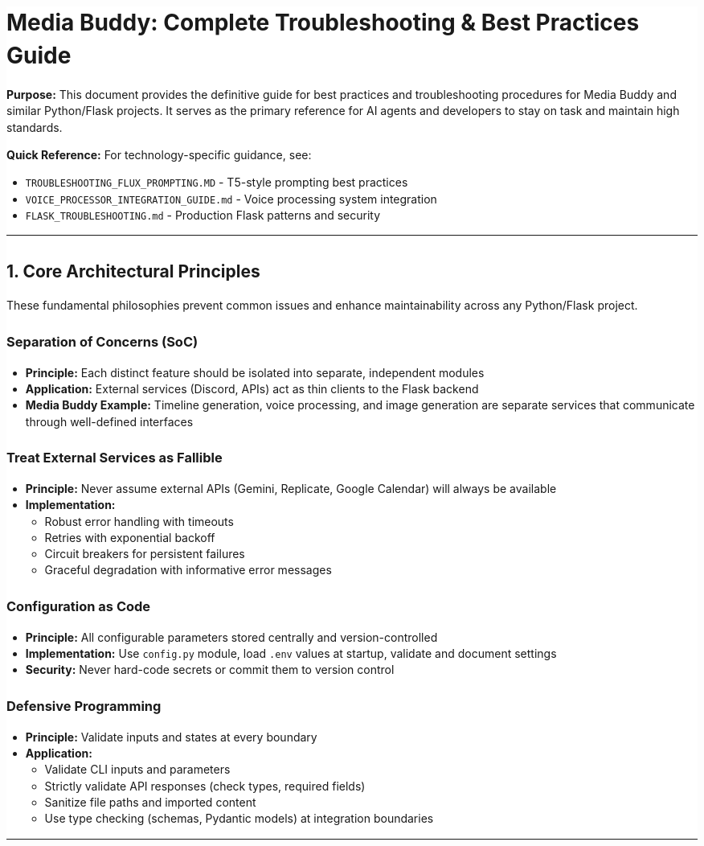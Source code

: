 # Media Buddy: Complete Troubleshooting & Best Practices Guide

**Purpose:** This document provides the definitive guide for best practices and troubleshooting procedures for Media Buddy and similar Python/Flask projects. It serves as the primary reference for AI agents and developers to stay on task and maintain high standards.

**Quick Reference:** For technology-specific guidance, see:

- `TROUBLESHOOTING_FLUX_PROMPTING.MD` - T5-style prompting best practices
- `VOICE_PROCESSOR_INTEGRATION_GUIDE.md` - Voice processing system integration
- `FLASK_TROUBLESHOOTING.md` - Production Flask patterns and security

---

## 1. Core Architectural Principles

These fundamental philosophies prevent common issues and enhance maintainability across any Python/Flask project.

### Separation of Concerns (SoC)

- **Principle:** Each distinct feature should be isolated into separate, independent modules
- **Application:** External services (Discord, APIs) act as thin clients to the Flask backend
- **Media Buddy Example:** Timeline generation, voice processing, and image generation are separate services that communicate through well-defined interfaces

### Treat External Services as Fallible

- **Principle:** Never assume external APIs (Gemini, Replicate, Google Calendar) will always be available
- **Implementation:**
  - Robust error handling with timeouts
  - Retries with exponential backoff
  - Circuit breakers for persistent failures
  - Graceful degradation with informative error messages

### Configuration as Code

- **Principle:** All configurable parameters stored centrally and version-controlled
- **Implementation:** Use `config.py` module, load `.env` values at startup, validate and document settings
- **Security:** Never hard-code secrets or commit them to version control

### Defensive Programming

- **Principle:** Validate inputs and states at every boundary
- **Application:**
  - Validate CLI inputs and parameters
  - Strictly validate API responses (check types, required fields)
  - Sanitize file paths and imported content
  - Use type checking (schemas, Pydantic models) at integration boundaries

---